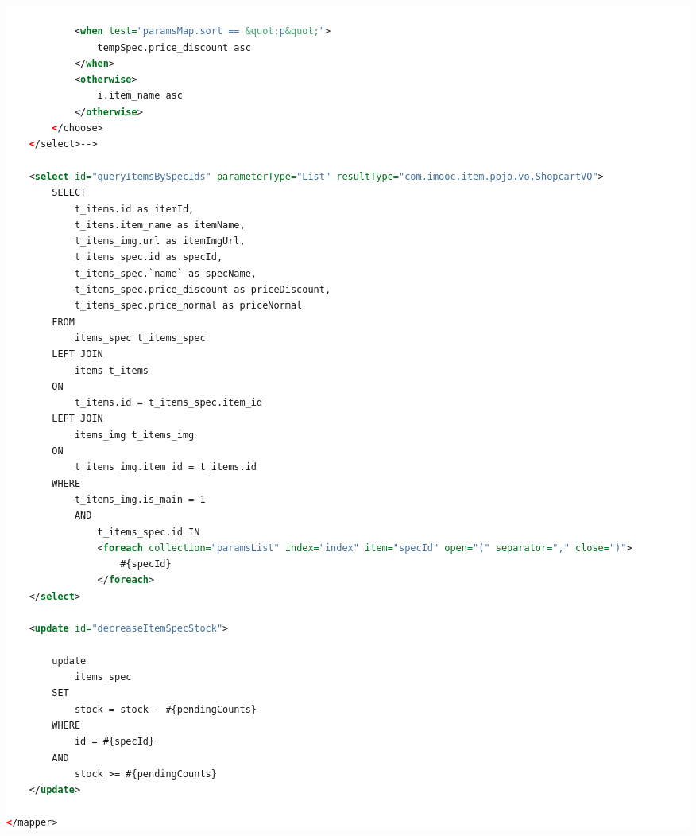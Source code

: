 ```xml

            <when test="paramsMap.sort == &quot;p&quot;">
                tempSpec.price_discount asc
            </when>
            <otherwise>
                i.item_name asc
            </otherwise>
        </choose>
    </select>-->

    <select id="queryItemsBySpecIds" parameterType="List" resultType="com.imooc.item.pojo.vo.ShopcartVO">
        SELECT
            t_items.id as itemId,
            t_items.item_name as itemName,
            t_items_img.url as itemImgUrl,
            t_items_spec.id as specId,
            t_items_spec.`name` as specName,
            t_items_spec.price_discount as priceDiscount,
            t_items_spec.price_normal as priceNormal
        FROM
            items_spec t_items_spec
        LEFT JOIN
            items t_items
        ON
            t_items.id = t_items_spec.item_id
        LEFT JOIN
            items_img t_items_img
        ON
            t_items_img.item_id = t_items.id
        WHERE
            t_items_img.is_main = 1
            AND
                t_items_spec.id IN
                <foreach collection="paramsList" index="index" item="specId" open="(" separator="," close=")">
                    #{specId}
                </foreach>
    </select>

    <update id="decreaseItemSpecStock">

        update
            items_spec
        SET
            stock = stock - #{pendingCounts}
        WHERE
            id = #{specId}
        AND
            stock >= #{pendingCounts}
    </update>

</mapper>
```
